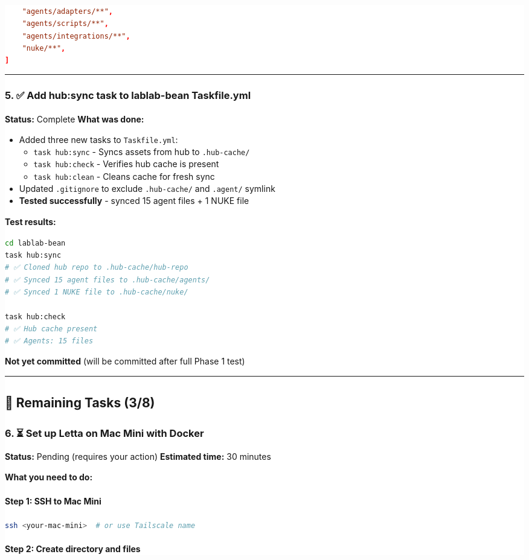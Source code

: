 ```toml
    "agents/adapters/**",
    "agents/scripts/**",
    "agents/integrations/**",
    "nuke/**",
]
```

---

### 5. ✅ Add hub:sync task to lablab-bean Taskfile.yml

**Status:** Complete
**What was done:**

- Added three new tasks to `Taskfile.yml`:
  - `task hub:sync` - Syncs assets from hub to `.hub-cache/`
  - `task hub:check` - Verifies hub cache is present
  - `task hub:clean` - Cleans cache for fresh sync
- Updated `.gitignore` to exclude `.hub-cache/` and `.agent/` symlink
- **Tested successfully** - synced 15 agent files + 1 NUKE file

**Test results:**

```bash
cd lablab-bean
task hub:sync
# ✅ Cloned hub repo to .hub-cache/hub-repo
# ✅ Synced 15 agent files to .hub-cache/agents/
# ✅ Synced 1 NUKE file to .hub-cache/nuke/

task hub:check
# ✅ Hub cache present
# ✅ Agents: 15 files
```

**Not yet committed** (will be committed after full Phase 1 test)

---

## 🔄 Remaining Tasks (3/8)

### 6. ⏳ Set up Letta on Mac Mini with Docker

**Status:** Pending (requires your action)
**Estimated time:** 30 minutes

**What you need to do:**

#### Step 1: SSH to Mac Mini

```bash
ssh <your-mac-mini>  # or use Tailscale name
```

#### Step 2: Create directory and files
